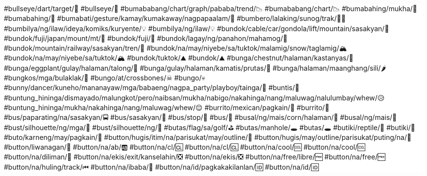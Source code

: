 #bullseye/dart/target/🎯
#bullseye/🎯
#bumababang/chart/graph/pababa/trend/📉
#bumababang/chart/📉
#bumabahing/mukha/🤧
#bumabahing/🤧
#bumabati/gesture/kamay/kumakaway/nagpapaalam/👋
#bumbero/lalaking/sunog/trak/👨‍🚒
#bumbilya/ng/ilaw/ideya/komiks/kuryente/💡
#bumbilya/ng/ilaw/💡
#bundok/cable/car/gondola/lift/mountain/sasakyan/🚠
#bundok/fuji/japan/mount/mt/🗻
#bundok/fuji/🗻
#bundok/lagay/ng/panahon/mahamog/🌁
#bundok/mountain/railway/sasakyan/tren/🚞
#bundok/na/may/niyebe/sa/tuktok/malamig/snow/taglamig/🏔
#bundok/na/may/niyebe/sa/tuktok/🏔
#bundok/tuktok/⛰
#bundok/⛰
#bunga/chestnut/halaman/kastanyas/🌰
#bunga/eggplant/gulay/halaman/talong/🍆
#bunga/gulay/halaman/kamatis/prutas/🍅
#bunga/halaman/maanghang/sili/🌶
#bungkos/mga/bulaklak/💐
#bungo/at/crossbones/☠
#bungo/💀
#bunny/dancer/kuneho/mananayaw/mga/babaeng/nagpa_party/playboy/tainga/👯
#buntis/🤰
#buntung_hininga/dismayado/malungkot/pero/naibsan/mukha/nabigo/nakahinga/nang/maluwag/nalulumbay/whew/😥
#buntung_hininga/mukha/nakahinga/nang/maluwag/whew/😌
#burrito/mexican/pagkain/🌯
#burrito/🌯
#bus/paparating/na/sasakyan/🚍
#bus/sasakyan/🚌
#bus/stop/🚏
#bus/🚌
#busal/ng/mais/corn/halaman/🌽
#busal/ng/mais/🌽
#bust/silhouette/ng/mga/👥
#bust/silhouette/ng/👤
#butas/flag/sa/golf/⛳
#butas/manhole/🕳
#butas/🕳
#butiki/reptile/🦎
#butiki/🦎
#buto/karneng/may/pagkain/🍖
#button/hugis/itim/na/parisukat/may/outline/🔲
#button/hugis/may/outline/parisukat/puting/na/🔳
#button/liwanagan/🔆
#button/na/ab/🆎
#button/na/cl/🆑
#button/na/cl/🆑
#button/na/cool/🆒
#button/na/cool/🆒
#button/na/diliman/🔅
#button/na/ekis/exit/kanselahin/❎
#button/na/ekis/❎
#button/na/free/libre/🆓
#button/na/free/🆓
#button/na/huling/track/⏮
#button/na/ibaba/🔽
#button/na/id/pagkakakilanlan/🆔
#button/na/id/🆔